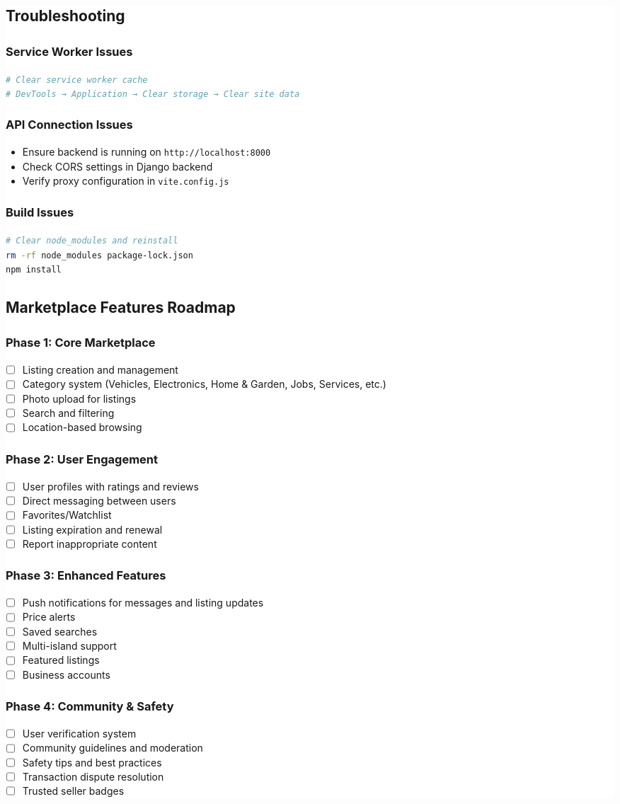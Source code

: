 ## Troubleshooting

### Service Worker Issues

```bash
# Clear service worker cache
# DevTools → Application → Clear storage → Clear site data
```

### API Connection Issues

- Ensure backend is running on `http://localhost:8000`
- Check CORS settings in Django backend
- Verify proxy configuration in `vite.config.js`

### Build Issues

```bash
# Clear node_modules and reinstall
rm -rf node_modules package-lock.json
npm install
```

## Marketplace Features Roadmap

### Phase 1: Core Marketplace
- [ ] Listing creation and management
- [ ] Category system (Vehicles, Electronics, Home & Garden, Jobs, Services, etc.)
- [ ] Photo upload for listings
- [ ] Search and filtering
- [ ] Location-based browsing

### Phase 2: User Engagement
- [ ] User profiles with ratings and reviews
- [ ] Direct messaging between users
- [ ] Favorites/Watchlist
- [ ] Listing expiration and renewal
- [ ] Report inappropriate content

### Phase 3: Enhanced Features
- [ ] Push notifications for messages and listing updates
- [ ] Price alerts
- [ ] Saved searches
- [ ] Multi-island support
- [ ] Featured listings
- [ ] Business accounts

### Phase 4: Community & Safety
- [ ] User verification system
- [ ] Community guidelines and moderation
- [ ] Safety tips and best practices
- [ ] Transaction dispute resolution
- [ ] Trusted seller badges
